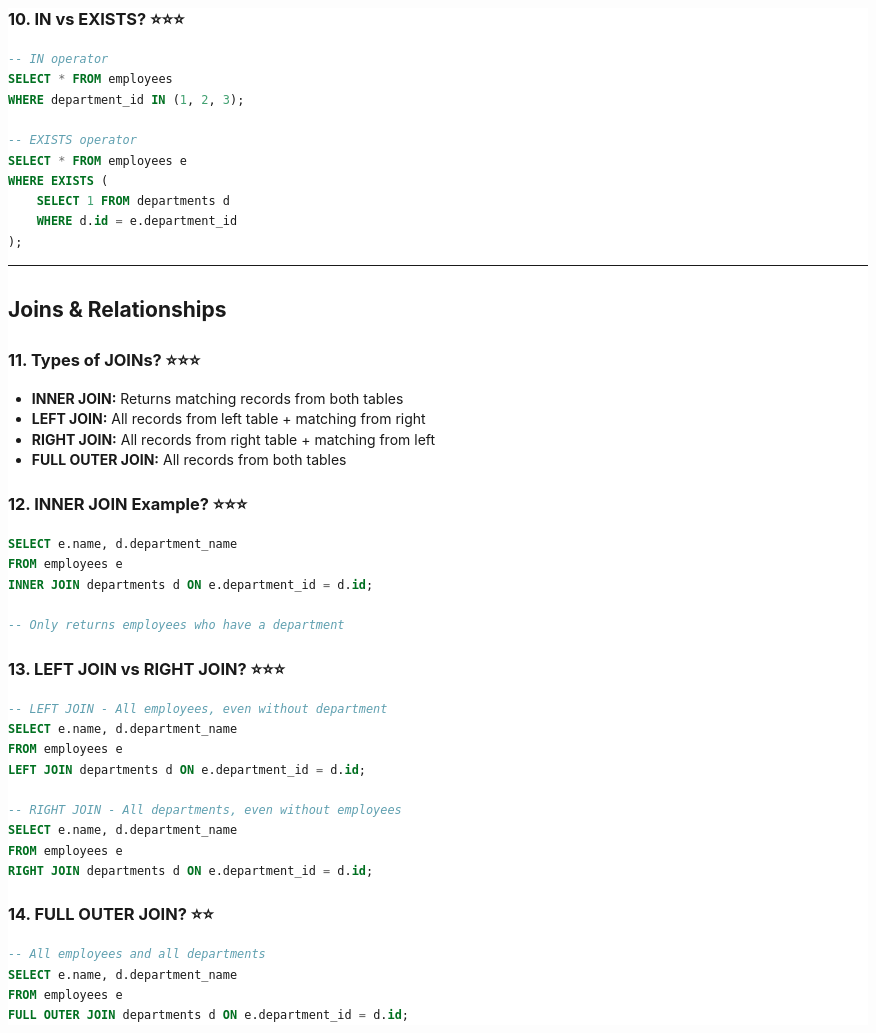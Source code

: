 ### 10. IN vs EXISTS? ⭐⭐⭐
```sql
-- IN operator
SELECT * FROM employees 
WHERE department_id IN (1, 2, 3);

-- EXISTS operator
SELECT * FROM employees e
WHERE EXISTS (
    SELECT 1 FROM departments d 
    WHERE d.id = e.department_id
);
```

---

## Joins & Relationships

### 11. Types of JOINs? ⭐⭐⭐
- **INNER JOIN:** Returns matching records from both tables
- **LEFT JOIN:** All records from left table + matching from right
- **RIGHT JOIN:** All records from right table + matching from left
- **FULL OUTER JOIN:** All records from both tables

### 12. INNER JOIN Example? ⭐⭐⭐
```sql
SELECT e.name, d.department_name
FROM employees e
INNER JOIN departments d ON e.department_id = d.id;

-- Only returns employees who have a department
```

### 13. LEFT JOIN vs RIGHT JOIN? ⭐⭐⭐
```sql
-- LEFT JOIN - All employees, even without department
SELECT e.name, d.department_name
FROM employees e
LEFT JOIN departments d ON e.department_id = d.id;

-- RIGHT JOIN - All departments, even without employees
SELECT e.name, d.department_name
FROM employees e
RIGHT JOIN departments d ON e.department_id = d.id;
```

### 14. FULL OUTER JOIN? ⭐⭐
```sql
-- All employees and all departments
SELECT e.name, d.department_name
FROM employees e
FULL OUTER JOIN departments d ON e.department_id = d.id;
```

